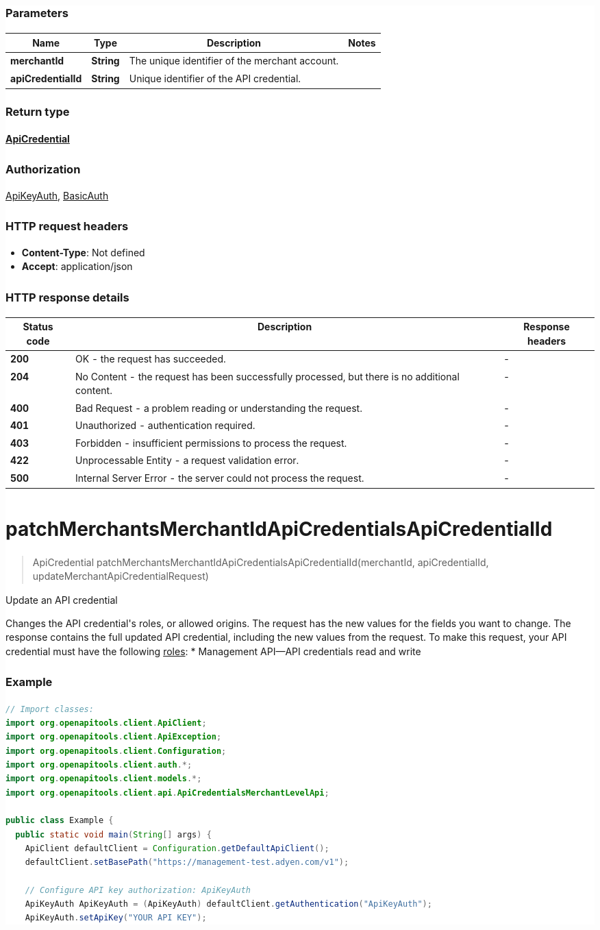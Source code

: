### Parameters

Name | Type | Description  | Notes
------------- | ------------- | ------------- | -------------
 **merchantId** | **String**| The unique identifier of the merchant account. |
 **apiCredentialId** | **String**| Unique identifier of the API credential. |

### Return type

[**ApiCredential**](ApiCredential.md)

### Authorization

[ApiKeyAuth](../README.md#ApiKeyAuth), [BasicAuth](../README.md#BasicAuth)

### HTTP request headers

 - **Content-Type**: Not defined
 - **Accept**: application/json

### HTTP response details
| Status code | Description | Response headers |
|-------------|-------------|------------------|
**200** | OK - the request has succeeded. |  -  |
**204** | No Content - the request has been successfully processed, but there is no additional content. |  -  |
**400** | Bad Request - a problem reading or understanding the request. |  -  |
**401** | Unauthorized - authentication required. |  -  |
**403** | Forbidden - insufficient permissions to process the request. |  -  |
**422** | Unprocessable Entity - a request validation error. |  -  |
**500** | Internal Server Error - the server could not process the request. |  -  |

<a name="patchMerchantsMerchantIdApiCredentialsApiCredentialId"></a>
# **patchMerchantsMerchantIdApiCredentialsApiCredentialId**
> ApiCredential patchMerchantsMerchantIdApiCredentialsApiCredentialId(merchantId, apiCredentialId, updateMerchantApiCredentialRequest)

Update an API credential

Changes the API credential&#39;s roles, or allowed origins. The request has the new values for the fields you want to change. The response contains the full updated API credential, including the new values from the request.   To make this request, your API credential must have the following [roles](https://docs.adyen.com/development-resources/api-credentials#api-permissions): * Management API—API credentials read and write

### Example
```java
// Import classes:
import org.openapitools.client.ApiClient;
import org.openapitools.client.ApiException;
import org.openapitools.client.Configuration;
import org.openapitools.client.auth.*;
import org.openapitools.client.models.*;
import org.openapitools.client.api.ApiCredentialsMerchantLevelApi;

public class Example {
  public static void main(String[] args) {
    ApiClient defaultClient = Configuration.getDefaultApiClient();
    defaultClient.setBasePath("https://management-test.adyen.com/v1");
    
    // Configure API key authorization: ApiKeyAuth
    ApiKeyAuth ApiKeyAuth = (ApiKeyAuth) defaultClient.getAuthentication("ApiKeyAuth");
    ApiKeyAuth.setApiKey("YOUR API KEY");
```